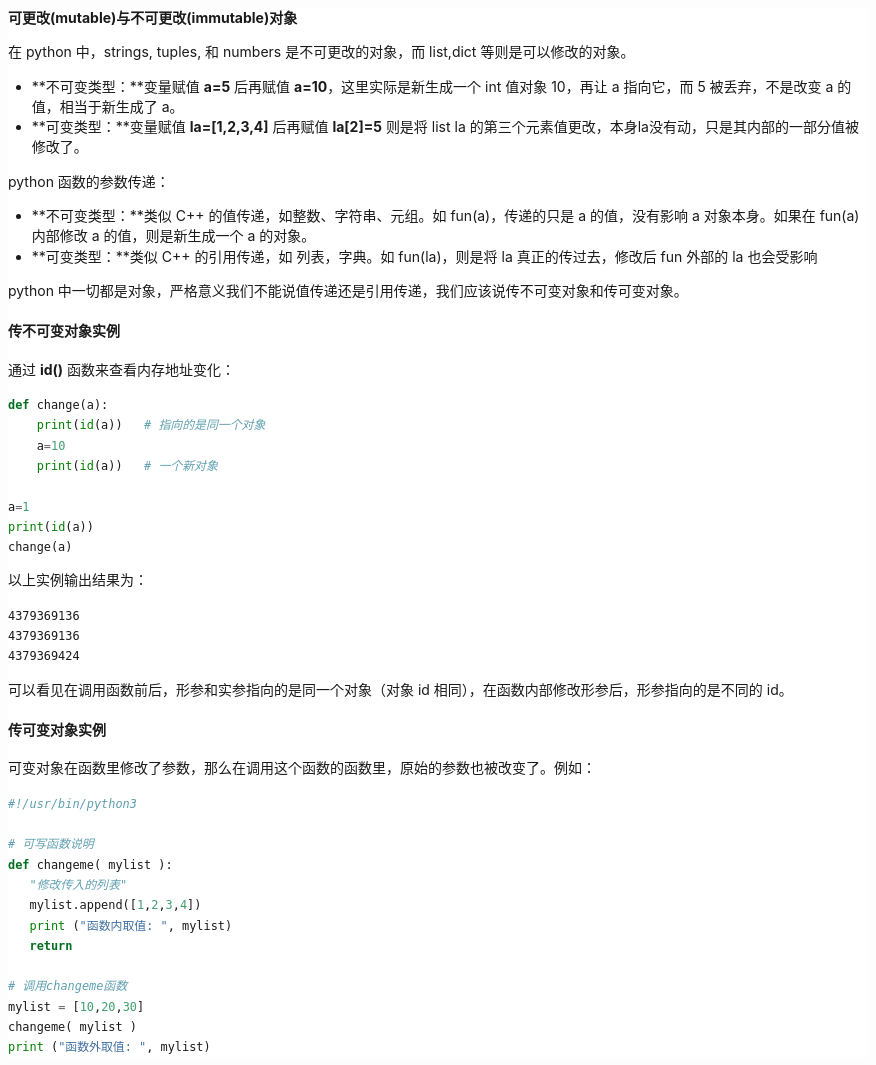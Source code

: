 **可更改(mutable)与不可更改(immutable)对象**

在 python 中，strings, tuples, 和 numbers 是不可更改的对象，而 list,dict 等则是可以修改的对象。

- **不可变类型：**变量赋值 **a=5** 后再赋值 **a=10**，这里实际是新生成一个 int 值对象 10，再让 a 指向它，而 5 被丢弃，不是改变 a 的值，相当于新生成了 a。
- **可变类型：**变量赋值 **la=[1,2,3,4]** 后再赋值 **la[2]=5** 则是将 list la 的第三个元素值更改，本身la没有动，只是其内部的一部分值被修改了。

python 函数的参数传递：

- **不可变类型：**类似 C++ 的值传递，如整数、字符串、元组。如 fun(a)，传递的只是 a 的值，没有影响 a 对象本身。如果在 fun(a) 内部修改 a 的值，则是新生成一个 a 的对象。
- **可变类型：**类似 C++ 的引用传递，如 列表，字典。如 fun(la)，则是将 la 真正的传过去，修改后 fun 外部的 la 也会受影响

python 中一切都是对象，严格意义我们不能说值传递还是引用传递，我们应该说传不可变对象和传可变对象。

#### 传不可变对象实例

通过 **id()** 函数来查看内存地址变化：

```python
def change(a):
    print(id(a))   # 指向的是同一个对象
    a=10
    print(id(a))   # 一个新对象
 
a=1
print(id(a))
change(a)
```



以上实例输出结果为：

```
4379369136
4379369136
4379369424
```

可以看见在调用函数前后，形参和实参指向的是同一个对象（对象 id 相同），在函数内部修改形参后，形参指向的是不同的 id。

#### 传可变对象实例

可变对象在函数里修改了参数，那么在调用这个函数的函数里，原始的参数也被改变了。例如：

```python
#!/usr/bin/python3
 
# 可写函数说明
def changeme( mylist ):
   "修改传入的列表"
   mylist.append([1,2,3,4])
   print ("函数内取值: ", mylist)
   return
 
# 调用changeme函数
mylist = [10,20,30]
changeme( mylist )
print ("函数外取值: ", mylist)
```
